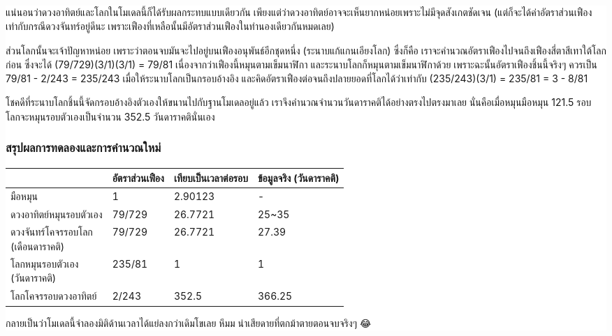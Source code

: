 แน่นอนว่าดวงอาทิตย์และโลกในโมเดลนี้ก็ได้รับผลกระทบแบบเดียวกัน เพียงแต่ว่าดวงอาทิตย์อาจจะเห็นยากหน่อยเพราะไม่มีจุดสังเกตชัดเจน (แต่ก็จะได้ค่าอัตราส่วนเฟืองเท่ากับกรณีดวงจันทร์อยู่ดีนะ เพราะเฟืองที่เหลือนั้นมีอัตราส่วนเฟืองในทำนองเดียวกันหมดเลย)

ส่วนโลกนั้นจะเจ้าปัญหาหน่อย เพราะว่าตอนจบมันจะไปอยู่บนเฟืองอนุพันธ์อีกชุดหนึ่ง (ระนาบแก้แกนเอียงโลก) ซึ่งก็คือ เราจะคำนวณอัตราเฟืองไปจนถึงเฟืองสี่ตาสีเทาใต้โลกก่อน ซึ่งจะได้ (79/729)(3/1)(3/1) = 79/81 เนื่องจากว่าเฟืองนี้หมุนตามเข็มนาฬิกา และระนาบโลกก็หมุนตามเข็มนาฬิกาด้วย เพราะฉะนั้นอัตราเฟืองชิ้นนี้จริงๆ ควรเป็น 79/81 - 2/243 = 235/243 เมื่อให้ระนาบโลกเป็นกรอบอ้างอิง และคิดอัตราเฟืองต่อจนถึงปลายยอดที่โลกได้ว่าเท่ากับ (235/243)(3/1) = 235/81 = 3 - 8/81

โชคดีที่ระนาบโลกชิ้นนี้จัดกรอบอ้างอิงตัวเองให้ขนานไปกับฐานโมเดลอยู่แล้ว เราจึงคำนวณจำนวนวันดาราคติได้อย่างตรงไปตรงมาเลย นั่นคือเมื่อหมุนมือหมุน 121.5 รอบ โลกจะหมุนรอบตัวเองเป็นจำนวน 352.5 วันดาราคตินั่นเอง

### สรุปผลการทดลองและการคำนวณใหม่

|                                    | อัตราส่วนเฟือง | เทียบเป็นเวลาต่อรอบ | ข้อมูลจริง (วันดาราคติ) |
| ---------------------------------- | ----------- | ---------------- | ------------------ |
| มือหมุน                              | 1           | 2.90123          | -                  |
| ดวงอาทิตย์หมุนรอบตัวเอง                | 79/729      | 26.7721          | 25~35              |
| ดวงจันทร์โคจรรอบโลก<br/>(เดือนดาราคติ) | 79/729      | 26.7721          | 27.39              |
| โลกหมุนรอบตัวเอง<br/>(วันดาราคติ)      | 235/81      | 1                | 1                  |
| โลกโคจรรอบดวงอาทิตย์                 | 2/243       | 352.5            | 366.25             |

กลายเป็นว่าโมเดลนี้จำลองมิติด้านเวลาได้แย่ลงกว่าเดิมโขเลย หึมม น่าเสียดายที่ตกม้าตายตอนจบจริงๆ 😂

[^1]: ส่วนตัวเคยต่อ[โมเดลแนวนี้จาก UGEAR][self ugears solar system] ไปก่อนแล้ว แต่รอบนั้นยังไม่ได้สนใจงัดแงะแกะดูกลไกการทำงานของมันอย่างจริงจัง
[^2]: หรือเรียกแค่ "วัน" เฉยๆ ก็ได้ (หวังว่าจะไม่มีใครสับสน)
[^3]: น่าเสียดายที่ภาษาไทยเลือกแปลคำนี้ว่า "เฟืองท้าย" ซึ่งก็จะใช้ได้แค่ในบริบทของการส่งกำลังรถยนต์เท่านั้น ทั้งที่มันมีคุณูปการอีกมากมายและนำไปใช้ได้หลากหลายในการออกแบบกลไกฟันเฟือง


[self ugears solar system]: /2022/08/28/ugears.html
[self simple solar eclipse]: /2021/08/18/simple-solar-eclipse-calculation.html

[gear ratio calc]: //technicbrickpower.com/tools/gearing_ratio_calculator

[melbourne solar system]: //youtu.be/ry122Jqpxu4
[how many revolutions]: //youtu.be/FUHkTs-Ipfg

[swimming pool]: //en.wikipedia.org/wiki/Olympic-size_swimming_pool
[earth-moon system]: //kids.britannica.com/students/assembly/view/106452
[alpha centauri]: //en.wikipedia.org/wiki/Alpha_Centauri
[synodic]: //en.wikipedia.org/wiki/Solar_time
[sidereal]: //en.wikipedia.org/wiki/Sidereal_time
[full moon]: //en.wikipedia.org/wiki/Full_moon
[lunar month]: //en.wikipedia.org/wiki/Lunar_month
[axial precession]: //en.wikipedia.org/wiki/Axial_precession
[differential gear]: //en.wikipedia.org/wiki/Differential_(mechanical_device)

[wiki sidereal time]: //en.wikipedia.org/wiki/File:Sidereal_time.svg